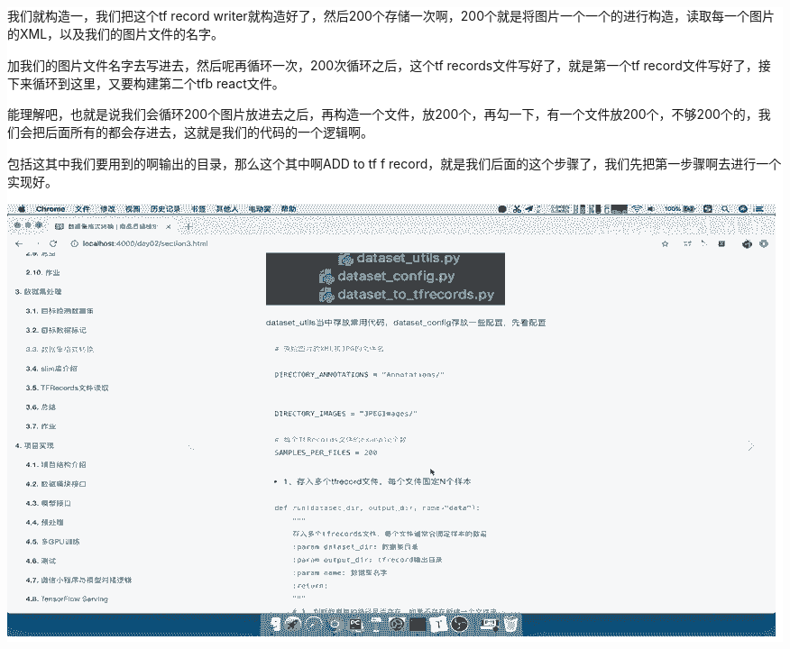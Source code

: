 我们就构造一，我们把这个tf record writer就构造好了，然后200个存储一次啊，200个就是将图片一个一个的进行构造，读取每一个图片的XML，以及我们的图片文件的名字。

加我们的图片文件名字去写进去，然后呢再循环一次，200次循环之后，这个tf records文件写好了，就是第一个tf record文件写好了，接下来循环到这里，又要构建第二个tfb react文件。

能理解吧，也就是说我们会循环200个图片放进去之后，再构造一个文件，放200个，再勾一下，有一个文件放200个，不够200个的，我们会把后面所有的都会存进去，这就是我们的代码的一个逻辑啊。

包括这其中我们要用到的啊输出的目录，那么这个其中啊ADD to tf f record，就是我们后面的这个步骤了，我们先把第一步骤啊去进行一个实现好。



![](img/bc7191b073671f697e9ed4554b3bb7ab_47.png)